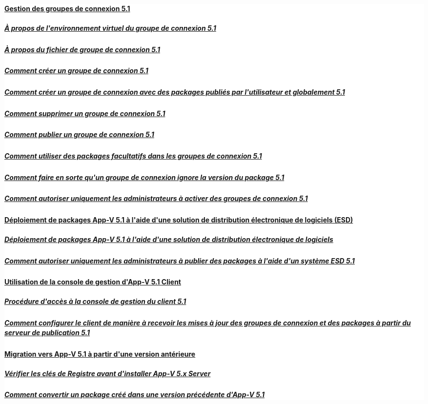 #### [Gestion des groupes de connexion 5.1](managing-connection-groups51.md)
##### [À propos de l'environnement virtuel du groupe de connexion 5.1](about-the-connection-group-virtual-environment51.md)
##### [À propos du fichier de groupe de connexion 5.1](about-the-connection-group-file51.md)
##### [Comment créer un groupe de connexion 5.1](how-to-create-a-connection-group51.md)
##### [Comment créer un groupe de connexion avec des packages publiés par l'utilisateur et globalement 5.1](how-to-create-a-connection-group-with-user-published-and-globally-published-packages51.md)
##### [Comment supprimer un groupe de connexion 5.1](how-to-delete-a-connection-group51.md)
##### [Comment publier un groupe de connexion 5.1](how-to-publish-a-connection-group51.md)
##### [Comment utiliser des packages facultatifs dans les groupes de connexion 5.1](how-to-use-optional-packages-in-connection-groups51.md)
##### [Comment faire en sorte qu'un groupe de connexion ignore la version du package 5.1](how-to-make-a-connection-group-ignore-the-package-version51.md)
##### [Comment autoriser uniquement les administrateurs à activer des groupes de connexion 5.1](how-to-allow-only-administrators-to-enable-connection-groups51.md)
#### [Déploiement de packages App-V 5.1 à l'aide d'une solution de distribution électronique de logiciels (ESD)](deploying-app-v-51-packages-by-using-electronic-software-distribution--esd-.md)
##### [Déploiement de packages App-V 5.1 à l'aide d'une solution de distribution électronique de logiciels](how-to-deploy-app-v-51-packages-using-electronic-software-distribution.md)
##### [Comment autoriser uniquement les administrateurs à publier des packages à l'aide d'un système ESD 5.1](how-to-enable-only-administrators-to-publish-packages-by-using-an-esd51.md)
#### [Utilisation de la console de gestion d'App-V 5.1 Client](using-the-app-v-51-client-management-console.md)
##### [Procédure d'accès à la console de gestion du client 5.1](how-to-access-the-client-management-console51.md)
##### [Comment configurer le client de manière à recevoir les mises à jour des groupes de connexion et des packages à partir du serveur de publication 5.1](how-to-configure-the-client-to-receive-package-and-connection-groups-updates-from-the-publishing-server-51.md)
#### [Migration vers App-V 5.1 à partir d'une version antérieure](migrating-to-app-v-51-from-a-previous-version.md)
##### [Vérifier les clés de Registre avant d'installer App-V 5.x Server](check-reg-key-svr.md)
##### [Comment convertir un package créé dans une version précédente d'App-V 5.1](how-to-convert-a-package-created-in-a-previous-version-of-app-v51.md)